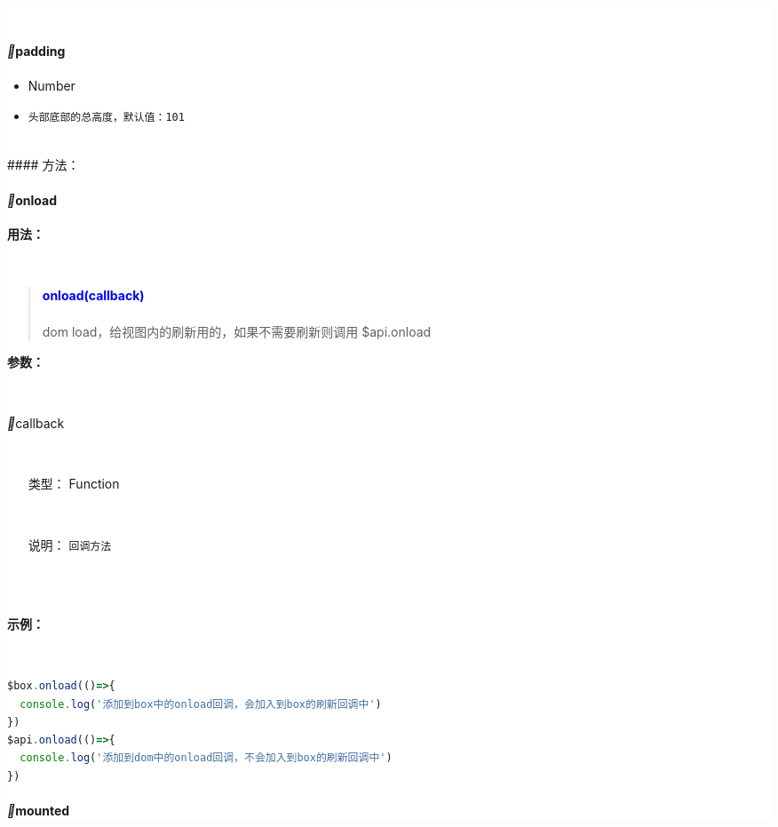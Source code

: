 <br>

#### <span style="display:none;">　</span><span class="vux-method-title"><i class="iconfontDoc">&#xe628;</i><span style="display:none"> </span>padding</span>

 - <span class="type type-number">Number</span>

 - <code>头部底部的总高度，默认值：101</code>

<br>
#### <span style="display:none;">　</span><span class="vux-big-title">方法：</span>

<br>

#### <span style="display:none;">　</span><span class="vux-method-title"><i class="iconfontDoc">&#xe65d;</i><span style="display:none"> </span>onload</span>

<span><b>用法：</b>

<br/>

 > <b style="color:blue">onload(callback)</b><br><br>dom load，给视图内的刷新用的，如果不需要刷新则调用 $api.onload

<span><b>参数：</b></span>

<br>


 <span class="vux-arg-title"><i class="iconfontDoc">&#xe62c;</i><span style="display:none"> </span>callback</span>

<br>

 &nbsp;&nbsp;&nbsp;&nbsp;&nbsp;&nbsp;类型： <span class="type type-function">Function</span>

<br>

 &nbsp;&nbsp;&nbsp;&nbsp;&nbsp;&nbsp;说明： <code>回调方法</code>

<br>


<br><b>示例：</b>

<br>

``` js
$box.onload(()=>{
  console.log('添加到box中的onload回调，会加入到box的刷新回调中')
})    
$api.onload(()=>{
  console.log('添加到dom中的onload回调，不会加入到box的刷新回调中')
})

```

#### <span style="display:none;">　</span><span class="vux-method-title"><i class="iconfontDoc">&#xe65d;</i><span style="display:none"> </span>mounted</span>
